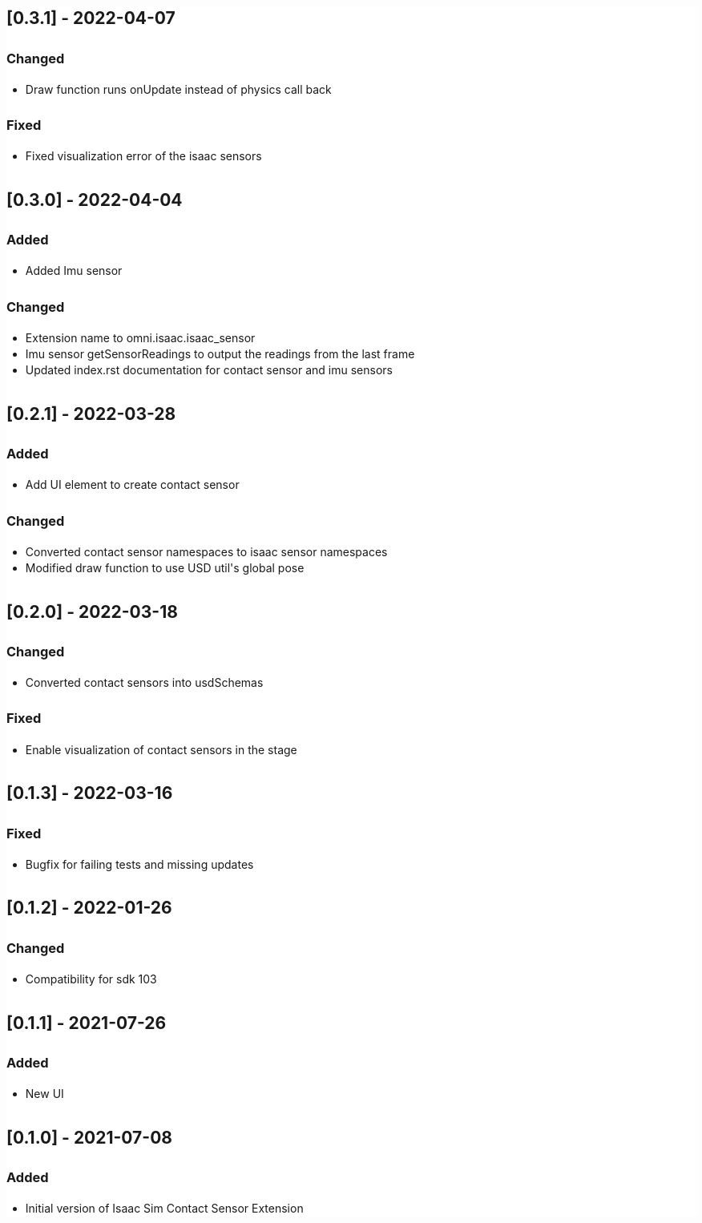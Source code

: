 ## [0.3.1] - 2022-04-07
### Changed
- Draw function runs onUpdate instead of physics call back

### Fixed
- Fixed visualization error of the isaac sensors

## [0.3.0] - 2022-04-04
### Added
- Added Imu sensor

### Changed
- Extension name to omni.isaac.isaac_sensor
- Imu sensor getSensorReadings to output the readings from the last frame
- Updated index.rst documentation for contact sensor and imu sensors

## [0.2.1] - 2022-03-28
### Added
- Add UI element to create contact sensor

### Changed
- Converted contact sensor namespaces to isaac sensor namespaces
- Modified draw function to use USD util's global pose

## [0.2.0] - 2022-03-18
### Changed
- Converted contact sensors into usdSchemas

### Fixed
- Enable visualization of contact sensors in the stage

## [0.1.3] - 2022-03-16
### Fixed
- Bugfix for failing tests and missing updates

## [0.1.2] - 2022-01-26
### Changed
- Compatibility for sdk 103

## [0.1.1] - 2021-07-26
### Added
- New UI

## [0.1.0] - 2021-07-08
### Added
- Initial version of Isaac Sim Contact Sensor Extension
